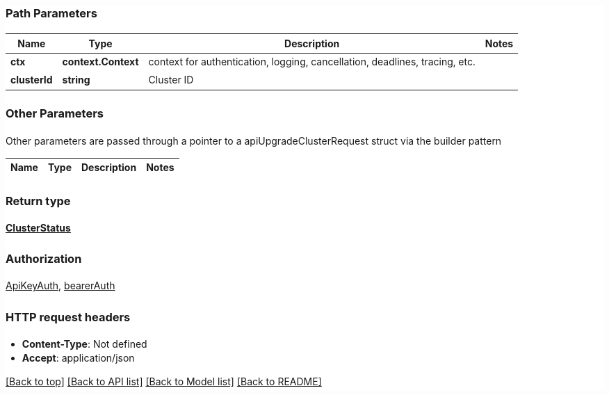 ### Path Parameters


Name | Type | Description  | Notes
------------- | ------------- | ------------- | -------------
**ctx** | **context.Context** | context for authentication, logging, cancellation, deadlines, tracing, etc.
**clusterId** | **string** | Cluster ID | 

### Other Parameters

Other parameters are passed through a pointer to a apiUpgradeClusterRequest struct via the builder pattern


Name | Type | Description  | Notes
------------- | ------------- | ------------- | -------------


### Return type

[**ClusterStatus**](ClusterStatus.md)

### Authorization

[ApiKeyAuth](../README.md#ApiKeyAuth), [bearerAuth](../README.md#bearerAuth)

### HTTP request headers

- **Content-Type**: Not defined
- **Accept**: application/json

[[Back to top]](#) [[Back to API list]](../README.md#documentation-for-api-endpoints)
[[Back to Model list]](../README.md#documentation-for-models)
[[Back to README]](../README.md)

